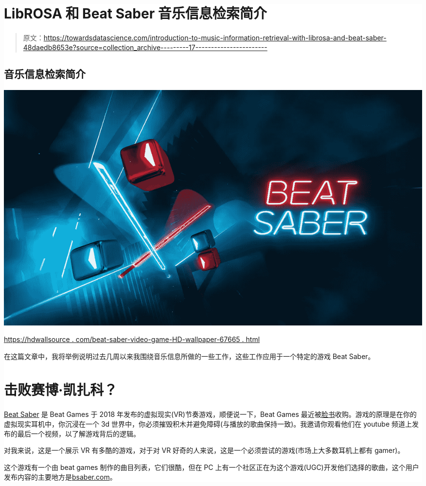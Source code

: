 # LibROSA 和 Beat Saber 音乐信息检索简介

> 原文：<https://towardsdatascience.com/introduction-to-music-information-retrieval-with-librosa-and-beat-saber-48daedb8653e?source=collection_archive---------17----------------------->

## 音乐信息检索简介

![](img/ef4f86821cfd5a614547356a0e430cb3.png)

[https://hdwallsource . com/beat-saber-video-game-HD-wallpaper-67665 . html](https://hdwallsource.com/beat-saber-video-game-hd-wallpaper-67665.html)

在这篇文章中，我将举例说明过去几周以来我围绕音乐信息所做的一些工作，这些工作应用于一个特定的游戏 Beat Saber。

# 击败赛博·凯扎科？

[Beat Saber](https://beatsaber.com/) 是 Beat Games 于 2018 年发布的虚拟现实(VR)节奏游戏，顺便说一下，Beat Games 最近被[脸书](https://www.oculus.com/blog/welcoming-beat-games-to-facebook/?utm_source=rakuten&utm_medium=affiliate&utm_campaign=TnL5HPStwNw)收购。游戏的原理是在你的虚拟现实耳机中，你沉浸在一个 3d 世界中，你必须摧毁积木并避免障碍(与播放的歌曲保持一致)。我邀请你观看他们在 youtube 频道上发布的最后一个视频，以了解游戏背后的逻辑。

对我来说，这是一个展示 VR 有多酷的游戏，对于对 VR 好奇的人来说，这是一个必须尝试的游戏(市场上大多数耳机上都有 gamer)。

这个游戏有一个由 beat games 制作的曲目列表，它们很酷，但在 PC 上有一个社区正在为这个游戏(UGC)开发他们选择的歌曲，这个用户发布内容的主要地方是[bsaber.com](https://bsaber.com/)。

